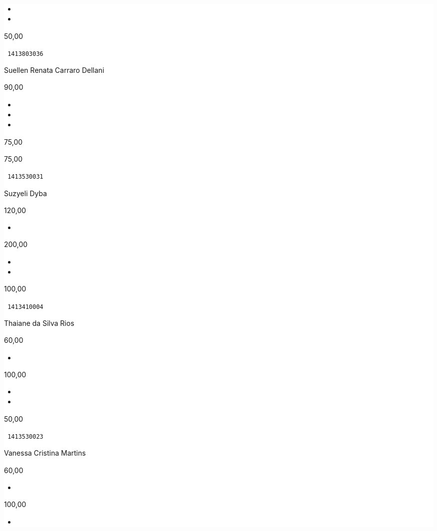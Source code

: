    -

   -

   50,00

     1413803036

   Suellen Renata Carraro Dellani

   90,00

   -

   -

   -

   75,00

   75,00

     1413530031

   Suzyeli Dyba

   120,00

   -

   200,00

   -

   -

   100,00

     1413410004

   Thaiane da Silva Rios

   60,00

   -

   100,00

   -

   -

   50,00

     1413530023

   Vanessa Cristina Martins

   60,00

   -

   100,00

   -
